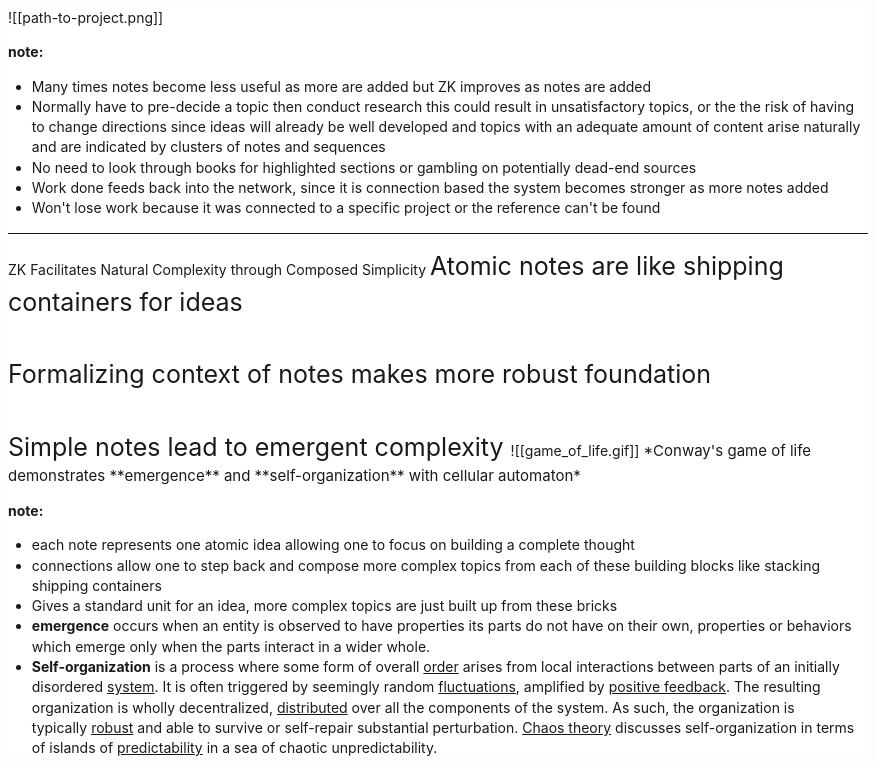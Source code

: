 </grid>
<grid drag="45 70" drop="50 20"  align="top">
![[path-to-project.png]]
</grid>


**note:**
- Many times notes become less useful as more are added but ZK improves as notes are added
- Normally have to pre-decide a topic then conduct research this could result in unsatisfactory topics, or the the risk of having to change directions since ideas will already be well developed and topics with an adequate amount of content arise naturally and are indicated by clusters of notes and sequences
- No need  to look through books for highlighted sections or gambling on potentially dead-end sources
- Work done feeds back into the network, since it is connection based the system becomes stronger as more notes added
- Won't lose work because it was connected to a specific project or the reference can't be found


---



<grid drag="100 50" drop="0 -70" align="left">
ZK Facilitates Natural Complexity through Composed Simplicity
</grid>
<grid drag="45 85" drop="0 15"  align="topleft" style="font-size:25px">
Atomic notes are like shipping containers for ideas
<br> 
<br>
Formalizing context of notes makes more robust foundation
<br>
<br>
Simple notes lead to emergent complexity
</grid>
<grid drag="45 50" drop="50 15"  align="top">
![[game_of_life.gif]]
</grid>
<grid drag="40 8" drop="53 55"  align="bottomleft"  style="font-size:15px">
*Conway's game of life demonstrates **emergence** and **self-organization** with cellular automaton*
</grid>




**note:**
- each note represents one atomic idea allowing one to focus on building a complete thought
- connections allow one to step back and compose more complex topics from each of these building blocks like stacking shipping containers
- Gives a standard unit for an idea, more complex topics are just built up from these bricks
- **emergence** occurs when an entity is observed to have properties its parts do not have on their own, properties or behaviors which emerge only when the parts interact in a wider whole.
- **Self-organization** is a process where some form of overall [order](https://en.wikipedia.org/wiki/Order_and_disorder "Order and disorder") arises from local interactions between parts of an initially disordered [system](https://en.wikipedia.org/wiki/System "System"). It is often triggered by seemingly random [fluctuations](https://en.wikipedia.org/wiki/Statistical_fluctuations "Statistical fluctuations"), amplified by [positive feedback](https://en.wikipedia.org/wiki/Positive_feedback "Positive feedback"). The resulting organization is wholly decentralized, [distributed](https://en.wiktionary.org/wiki/distribute "wikt:distribute") over all the components of the system. As such, the organization is typically [robust](https://en.wikipedia.org/wiki/Robust_(disambiguation) "Robust (disambiguation)") and able to survive or self-repair substantial perturbation. [Chaos theory](https://en.wikipedia.org/wiki/Chaos_theory "Chaos theory") discusses self-organization in terms of islands of [predictability](https://en.wikipedia.org/wiki/Predictability "Predictability") in a sea of chaotic unpredictability.